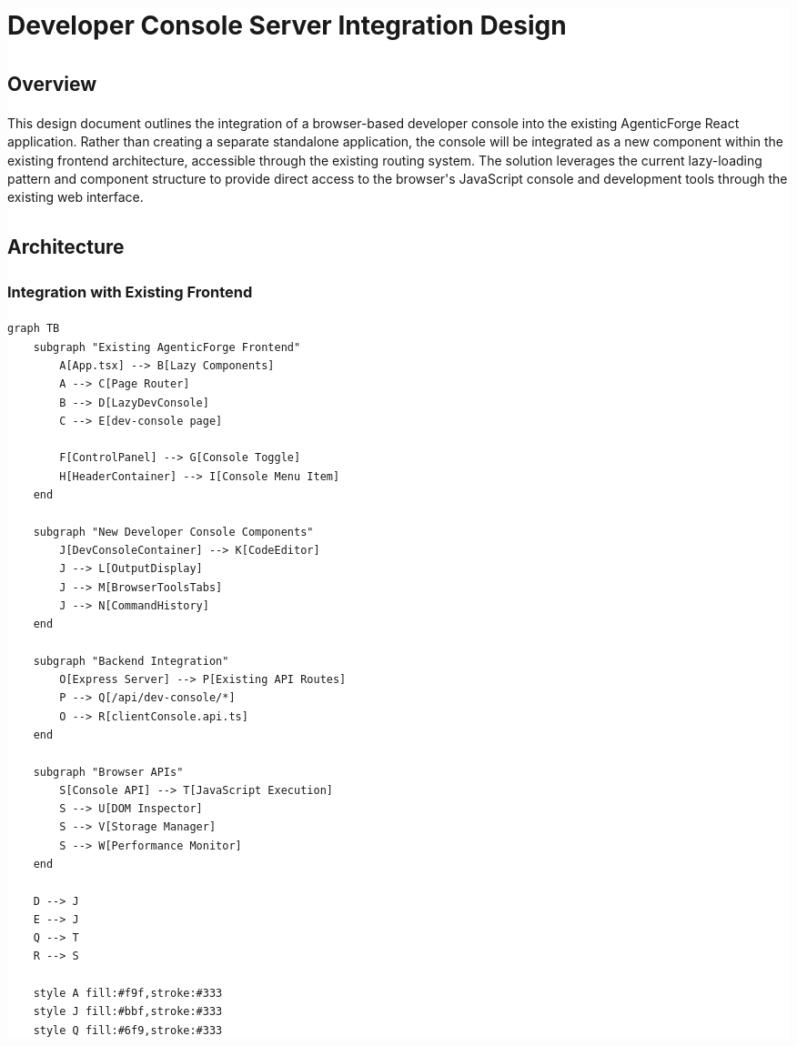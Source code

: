 # Developer Console Server Integration Design

## Overview

This design document outlines the integration of a browser-based developer console into the existing AgenticForge React application. Rather than creating a separate standalone application, the console will be integrated as a new component within the existing frontend architecture, accessible through the existing routing system. The solution leverages the current lazy-loading pattern and component structure to provide direct access to the browser's JavaScript console and development tools through the existing web interface.

## Architecture

### Integration with Existing Frontend

```mermaid
graph TB
    subgraph "Existing AgenticForge Frontend"
        A[App.tsx] --> B[Lazy Components]
        A --> C[Page Router]
        B --> D[LazyDevConsole]
        C --> E[dev-console page]
        
        F[ControlPanel] --> G[Console Toggle]
        H[HeaderContainer] --> I[Console Menu Item]
    end
    
    subgraph "New Developer Console Components"
        J[DevConsoleContainer] --> K[CodeEditor]
        J --> L[OutputDisplay]
        J --> M[BrowserToolsTabs]
        J --> N[CommandHistory]
    end
    
    subgraph "Backend Integration"
        O[Express Server] --> P[Existing API Routes]
        P --> Q[/api/dev-console/*]
        O --> R[clientConsole.api.ts]
    end
    
    subgraph "Browser APIs"
        S[Console API] --> T[JavaScript Execution]
        S --> U[DOM Inspector]
        S --> V[Storage Manager]
        S --> W[Performance Monitor]
    end
    
    D --> J
    E --> J
    Q --> T
    R --> S
    
    style A fill:#f9f,stroke:#333
    style J fill:#bbf,stroke:#333
    style Q fill:#6f9,stroke:#333
```

